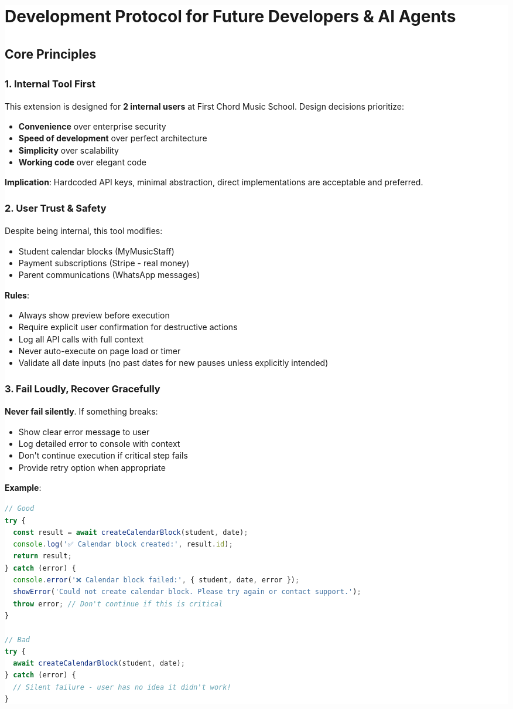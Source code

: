 # Development Protocol for Future Developers & AI Agents

## Core Principles

### 1. Internal Tool First
This extension is designed for **2 internal users** at First Chord Music School. Design decisions prioritize:
- **Convenience** over enterprise security
- **Speed of development** over perfect architecture
- **Simplicity** over scalability
- **Working code** over elegant code

**Implication**: Hardcoded API keys, minimal abstraction, direct implementations are acceptable and preferred.

### 2. User Trust & Safety
Despite being internal, this tool modifies:
- Student calendar blocks (MyMusicStaff)
- Payment subscriptions (Stripe - real money)
- Parent communications (WhatsApp messages)

**Rules**:
- Always show preview before execution
- Require explicit user confirmation for destructive actions
- Log all API calls with full context
- Never auto-execute on page load or timer
- Validate all date inputs (no past dates for new pauses unless explicitly intended)

### 3. Fail Loudly, Recover Gracefully
**Never fail silently**. If something breaks:
- Show clear error message to user
- Log detailed error to console with context
- Don't continue execution if critical step fails
- Provide retry option when appropriate

**Example**:
```javascript
// Good
try {
  const result = await createCalendarBlock(student, date);
  console.log('✅ Calendar block created:', result.id);
  return result;
} catch (error) {
  console.error('❌ Calendar block failed:', { student, date, error });
  showError('Could not create calendar block. Please try again or contact support.');
  throw error; // Don't continue if this is critical
}

// Bad
try {
  await createCalendarBlock(student, date);
} catch (error) {
  // Silent failure - user has no idea it didn't work!
}
```
